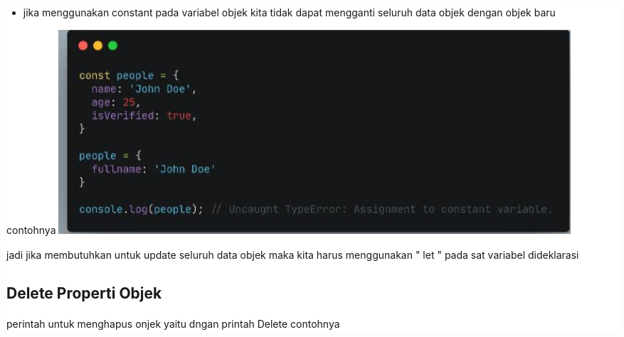 - jika menggunakan constant pada variabel objek kita tidak dapat mengganti seluruh data objek dengan objek baru 

contohnya
<img src="13.jpeg" alt="100">

jadi jika membutuhkan untuk update seluruh data objek maka kita harus menggunakan " let " pada sat variabel dideklarasi

## Delete Properti Objek
perintah untuk menghapus onjek yaitu dngan printah  Delete
contohnya
